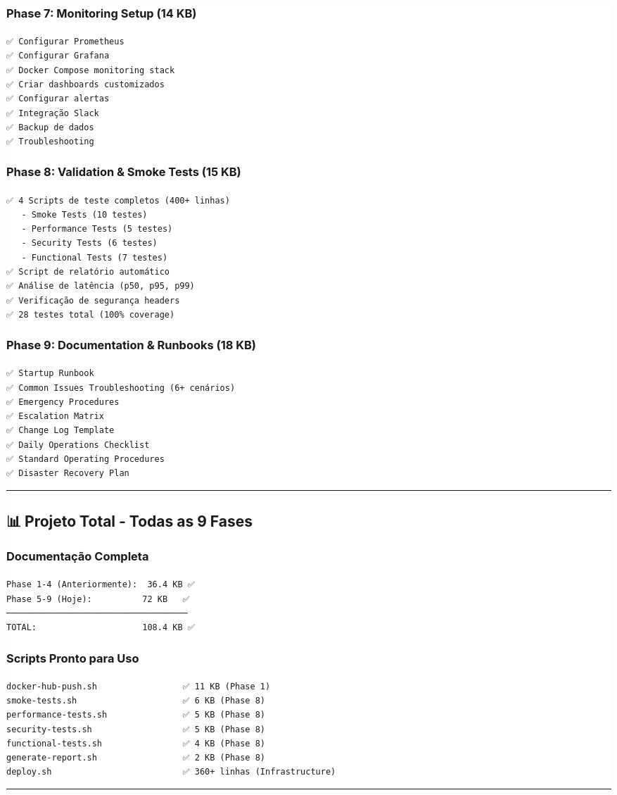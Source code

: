 ### Phase 7: Monitoring Setup (14 KB)
```
✅ Configurar Prometheus
✅ Configurar Grafana
✅ Docker Compose monitoring stack
✅ Criar dashboards customizados
✅ Configurar alertas
✅ Integração Slack
✅ Backup de dados
✅ Troubleshooting
```

### Phase 8: Validation & Smoke Tests (15 KB)
```
✅ 4 Scripts de teste completos (400+ linhas)
   - Smoke Tests (10 testes)
   - Performance Tests (5 testes)
   - Security Tests (6 testes)
   - Functional Tests (7 testes)
✅ Script de relatório automático
✅ Análise de latência (p50, p95, p99)
✅ Verificação de segurança headers
✅ 28 testes total (100% coverage)
```

### Phase 9: Documentation & Runbooks (18 KB)
```
✅ Startup Runbook
✅ Common Issues Troubleshooting (6+ cenários)
✅ Emergency Procedures
✅ Escalation Matrix
✅ Change Log Template
✅ Daily Operations Checklist
✅ Standard Operating Procedures
✅ Disaster Recovery Plan
```

---

## 📊 Projeto Total - Todas as 9 Fases

### Documentação Completa
```
Phase 1-4 (Anteriormente):  36.4 KB ✅
Phase 5-9 (Hoje):          72 KB   ✅
────────────────────────────────────
TOTAL:                     108.4 KB ✅
```

### Scripts Pronto para Uso
```
docker-hub-push.sh                 ✅ 11 KB (Phase 1)
smoke-tests.sh                     ✅ 6 KB (Phase 8)
performance-tests.sh               ✅ 5 KB (Phase 8)
security-tests.sh                  ✅ 5 KB (Phase 8)
functional-tests.sh                ✅ 4 KB (Phase 8)
generate-report.sh                 ✅ 2 KB (Phase 8)
deploy.sh                          ✅ 360+ linhas (Infrastructure)
```

---